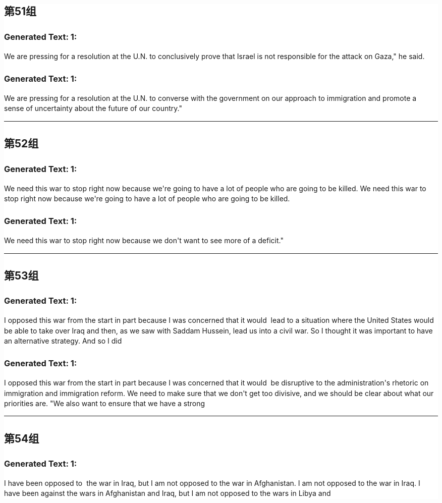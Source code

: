 
## 第51组

### Generated Text: 1:
We are pressing for a resolution at the U.N. to conclusively prove that Israel is not responsible for the attack on Gaza," he said.

### Generated Text: 1:
We are pressing for a resolution at the U.N. to converse with the government on our approach to immigration and promote a sense of uncertainty about the future of our country."

---

## 第52组

### Generated Text: 1:
We need this war to stop right now because we're going to have a lot of people who are going to be killed. We need this war to stop right now because we're going to have a lot of people who are going to be killed.

### Generated Text: 1:
We need this war to stop right now because we don't want to see more of a deficit."

---

## 第53组

### Generated Text: 1:
I opposed this war from the start in part because I was concerned that it would  lead to a situation where the United States would be able to take over Iraq and then, as we saw with Saddam Hussein, lead us into a civil war.
So I thought it was important to have an alternative strategy. And so I did

### Generated Text: 1:
I opposed this war from the start in part because I was concerned that it would  be disruptive to the administration's rhetoric on immigration and immigration reform. We need to make sure that we don't get too divisive, and we should be clear about what our priorities are.
"We also want to ensure that we have a strong

---

## 第54组

### Generated Text: 1:
I have been opposed to  the war in Iraq, but I am not opposed to the war in Afghanistan. I am not opposed to the war in Iraq.
I have been against the wars in Afghanistan and Iraq, but I am not opposed to the wars in Libya and

